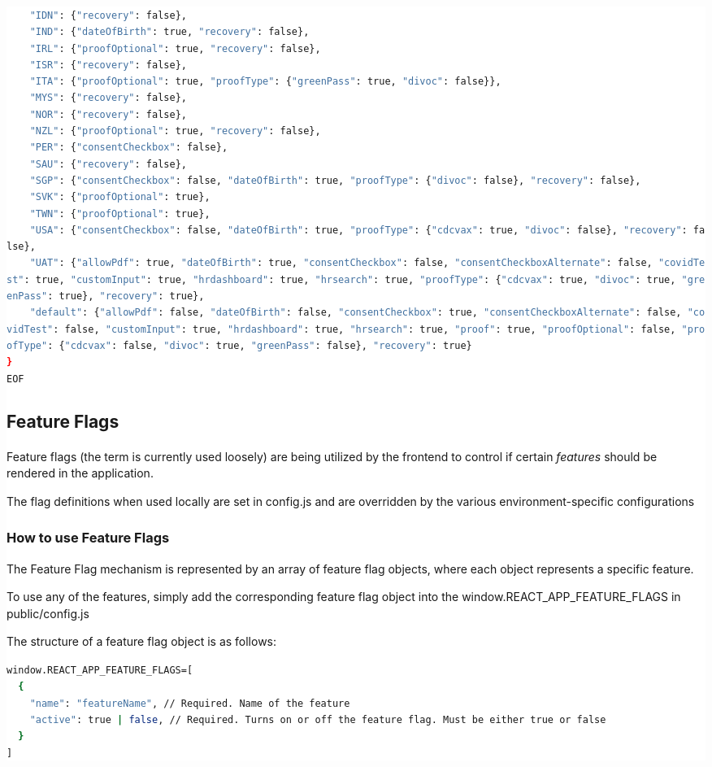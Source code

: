 ```sh
    "IDN": {"recovery": false},
    "IND": {"dateOfBirth": true, "recovery": false},
    "IRL": {"proofOptional": true, "recovery": false},
    "ISR": {"recovery": false},
    "ITA": {"proofOptional": true, "proofType": {"greenPass": true, "divoc": false}},
    "MYS": {"recovery": false},
    "NOR": {"recovery": false},
    "NZL": {"proofOptional": true, "recovery": false},
    "PER": {"consentCheckbox": false},
    "SAU": {"recovery": false},
    "SGP": {"consentCheckbox": false, "dateOfBirth": true, "proofType": {"divoc": false}, "recovery": false},
    "SVK": {"proofOptional": true},
    "TWN": {"proofOptional": true},
    "USA": {"consentCheckbox": false, "dateOfBirth": true, "proofType": {"cdcvax": true, "divoc": false}, "recovery": false},
    "UAT": {"allowPdf": true, "dateOfBirth": true, "consentCheckbox": false, "consentCheckboxAlternate": false, "covidTest": true, "customInput": true, "hrdashboard": true, "hrsearch": true, "proofType": {"cdcvax": true, "divoc": true, "greenPass": true}, "recovery": true},
    "default": {"allowPdf": false, "dateOfBirth": false, "consentCheckbox": true, "consentCheckboxAlternate": false, "covidTest": false, "customInput": true, "hrdashboard": true, "hrsearch": true, "proof": true, "proofOptional": false, "proofType": {"cdcvax": false, "divoc": true, "greenPass": false}, "recovery": true}
}
EOF
```

## Feature Flags

Feature flags (the term is currently used loosely) are being utilized by the frontend to control if certain _features_ should be rendered in the application.

The flag definitions when used locally are set in config.js and are overridden by the various environment-specific configurations

### How to use Feature Flags

The Feature Flag mechanism is represented by an array of feature flag objects, where each object represents a specific feature.

To use any of the features, simply add the corresponding feature flag object into the window.REACT_APP_FEATURE_FLAGS in public/config.js

The structure of a feature flag object is as follows:

```sh
window.REACT_APP_FEATURE_FLAGS=[
  { 
    "name": "featureName", // Required. Name of the feature
    "active": true | false, // Required. Turns on or off the feature flag. Must be either true or false
  }
]
```
